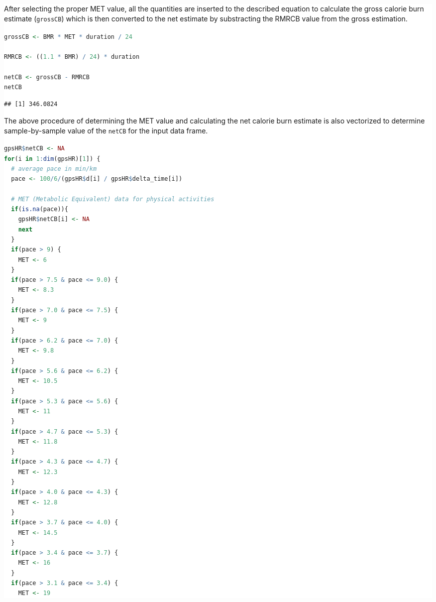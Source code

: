After selecting the proper MET value, all the quantities are inserted to the described equation to calculate the gross calorie burn estimate (`grossCB`) which is then converted to the net estimate by substracting the RMRCB value from the gross estimation. 

```r
grossCB <- BMR * MET * duration / 24

RMRCB <- ((1.1 * BMR) / 24) * duration

netCB <- grossCB - RMRCB
netCB
```

```
## [1] 346.0824
```

The above procedure of determining the MET value and calculating the net calorie burn estimate is also vectorized to determine sample-by-sample value of the `netCB` for the input data frame. 


```r
gpsHR$netCB <- NA
for(i in 1:dim(gpsHR)[1]) {
  # average pace in min/km
  pace <- 100/6/(gpsHR$d[i] / gpsHR$delta_time[i])

  # MET (Metabolic Equivalent) data for physical activities
  if(is.na(pace)){
    gpsHR$netCB[i] <- NA
    next
  }
  if(pace > 9) {
    MET <- 6
  }
  if(pace > 7.5 & pace <= 9.0) {
    MET <- 8.3
  }
  if(pace > 7.0 & pace <= 7.5) {
    MET <- 9
  }
  if(pace > 6.2 & pace <= 7.0) {
    MET <- 9.8
  }
  if(pace > 5.6 & pace <= 6.2) {
    MET <- 10.5
  }
  if(pace > 5.3 & pace <= 5.6) {
    MET <- 11
  }
  if(pace > 4.7 & pace <= 5.3) {
    MET <- 11.8
  }
  if(pace > 4.3 & pace <= 4.7) {
    MET <- 12.3
  }
  if(pace > 4.0 & pace <= 4.3) {
    MET <- 12.8
  }
  if(pace > 3.7 & pace <= 4.0) {
    MET <- 14.5
  }
  if(pace > 3.4 & pace <= 3.7) {
    MET <- 16
  }
  if(pace > 3.1 & pace <= 3.4) {
    MET <- 19
```